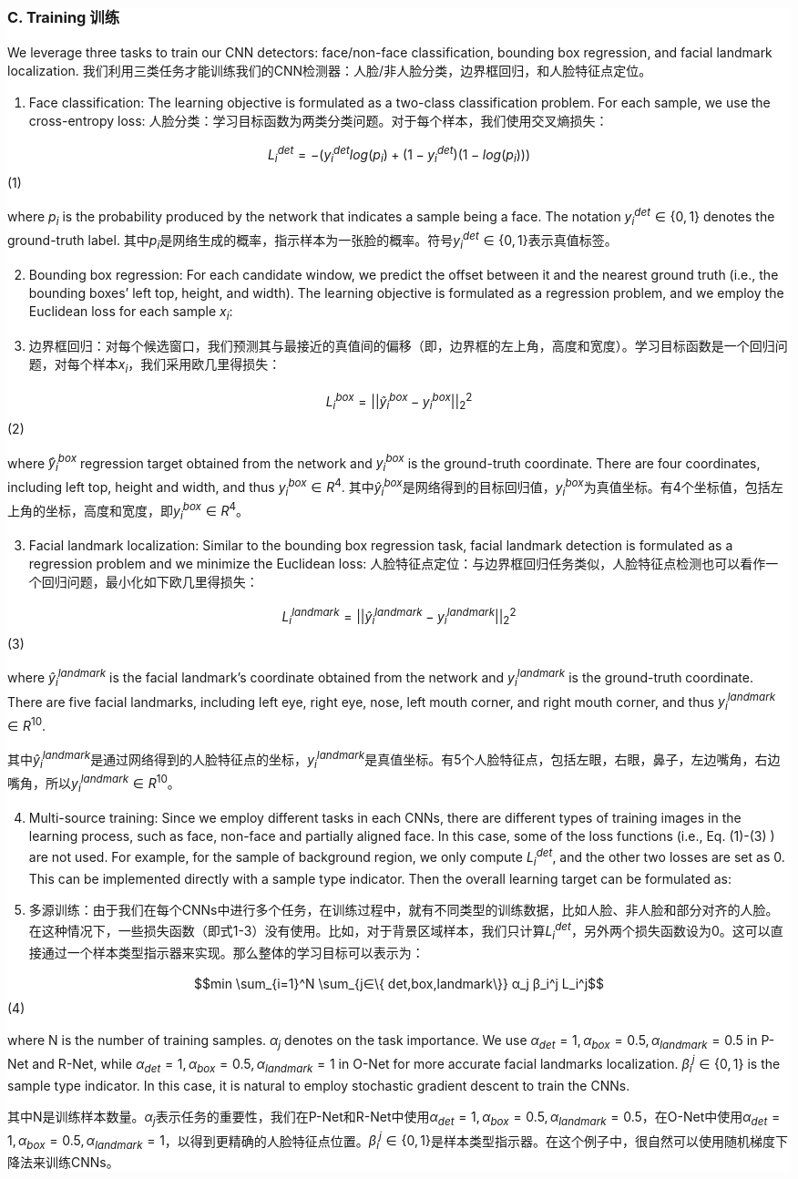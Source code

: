 ### C. Training 训练

We leverage three tasks to train our CNN detectors: face/non-face classification, bounding box regression, and facial landmark localization. 我们利用三类任务才能训练我们的CNN检测器：人脸/非人脸分类，边界框回归，和人脸特征点定位。

1) Face classification: The learning objective is formulated as a two-class classification problem. For each sample, we use the cross-entropy loss: 人脸分类：学习目标函数为两类分类问题。对于每个样本，我们使用交叉熵损失：

$$L_i^{det} = -(y_i^{det} log(p_i) + (1-y_i^{det}) (1-log(p_i)))$$(1)

where $p_i$ is the probability produced by the network that indicates a sample being a face. The notation $y_i^{det} ∈ \{0,1\}$ denotes the ground-truth label. 其中$p_i$是网络生成的概率，指示样本为一张脸的概率。符号$y_i^{det} ∈ \{0,1\}$表示真值标签。

2) Bounding box regression: For each candidate window, we predict the offset between it and the nearest ground truth (i.e., the bounding boxes’ left top, height, and width). The learning objective is formulated as a regression problem, and we employ the Euclidean loss for each sample $x_i$:

2) 边界框回归：对每个候选窗口，我们预测其与最接近的真值间的偏移（即，边界框的左上角，高度和宽度）。学习目标函数是一个回归问题，对每个样本$x_i$，我们采用欧几里得损失：

$$L_i^{box} = ||\hat y_i^{box} - y_i^{box}||_2^2$$(2)

where ̂$\hat y_i^{box}$ regression target obtained from the network and $y_i^{box}$ is the ground-truth coordinate. There are four coordinates, including left top, height and width, and thus $y_i^{box} ∈ R^4$. 其中$\hat y_i^{box}$是网络得到的目标回归值，$y_i^{box}$为真值坐标。有4个坐标值，包括左上角的坐标，高度和宽度，即$y_i^{box} ∈ R^4$。

3) Facial landmark localization: Similar to the bounding box regression task, facial landmark detection is formulated as a regression problem and we minimize the Euclidean loss: 人脸特征点定位：与边界框回归任务类似，人脸特征点检测也可以看作一个回归问题，最小化如下欧几里得损失：

$$L_i^{landmark} = ||\hat y_i^{landmark} - y_i^{landmark}||_2^2$$(3)

where $\hat y_i^{landmark}$ is the facial landmark’s coordinate obtained from the network and $y_i^{landmark}$ is the ground-truth coordinate. There are five facial landmarks, including left eye, right eye, nose, left mouth corner, and right mouth corner, and thus $y_i^{landmark} ∈ R^{10}$.

其中$\hat y_i^{landmark}$是通过网络得到的人脸特征点的坐标，$y_i^{landmark}$是真值坐标。有5个人脸特征点，包括左眼，右眼，鼻子，左边嘴角，右边嘴角，所以$y_i^{landmark} ∈ R^{10}$。

4) Multi-source training: Since we employ different tasks in each CNNs, there are different types of training images in the learning process, such as face, non-face and partially aligned face. In this case, some of the loss functions (i.e., Eq. (1)-(3) ) are not used. For example, for the sample of background region, we only compute $L_i^{det}$, and the other two losses are set as 0. This can be implemented directly with a sample type indicator. Then the overall learning target can be formulated as:

4) 多源训练：由于我们在每个CNNs中进行多个任务，在训练过程中，就有不同类型的训练数据，比如人脸、非人脸和部分对齐的人脸。在这种情况下，一些损失函数（即式1-3）没有使用。比如，对于背景区域样本，我们只计算$L_i^{det}$，另外两个损失函数设为0。这可以直接通过一个样本类型指示器来实现。那么整体的学习目标可以表示为：

$$min \sum_{i=1}^N \sum_{j∈\{ det,box,landmark\}} α_j β_i^j L_i^j$$(4)

where N is the number of training samples. $α_j$ denotes on the task importance. We use $α_{det} = 1, α_{box} = 0.5, α_{landmark} = 0.5$ in P-Net and R-Net, while $α_{det} = 1, α_{box} = 0.5, α_{landmark} = 1$ in O-Net for more accurate facial landmarks localization. $β_i^j ∈ \{0,1\}$ is the sample type indicator. In this case, it is natural to employ stochastic gradient descent to train the CNNs.

其中N是训练样本数量。$α_j$表示任务的重要性，我们在P-Net和R-Net中使用$α_{det} = 1, α_{box} = 0.5, α_{landmark} = 0.5$，在O-Net中使用$α_{det} = 1, α_{box} = 0.5, α_{landmark} = 1$，以得到更精确的人脸特征点位置。$β_i^j ∈ \{0,1\}$是样本类型指示器。在这个例子中，很自然可以使用随机梯度下降法来训练CNNs。
